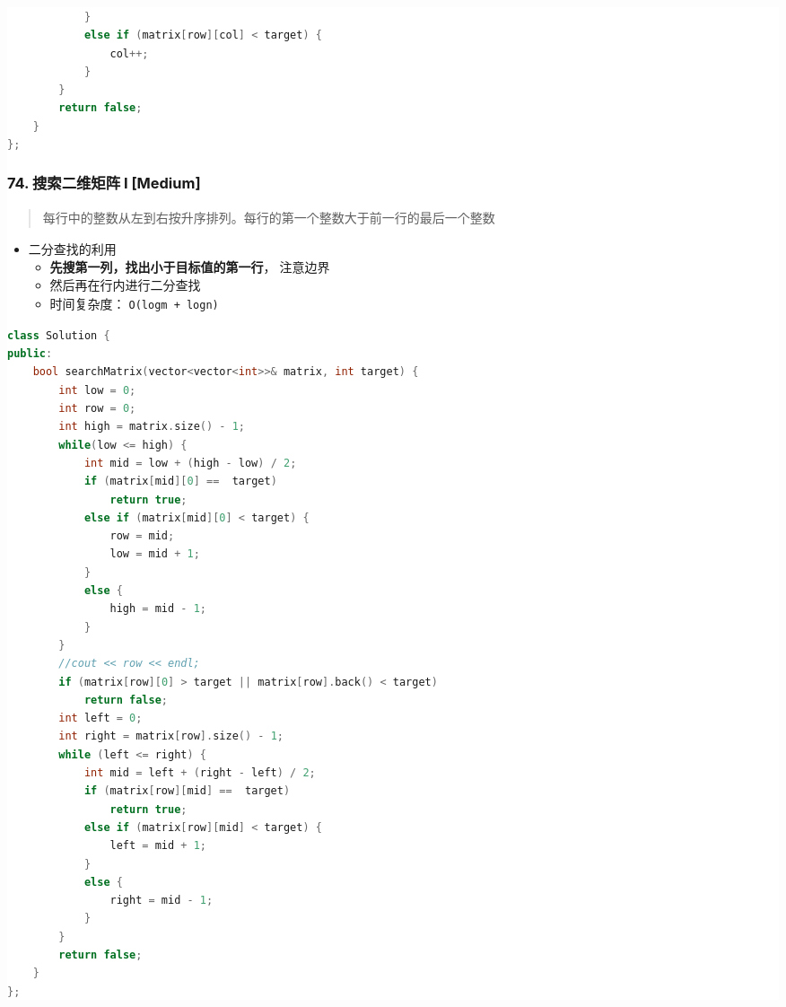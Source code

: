 ```c++
            }
            else if (matrix[row][col] < target) {
                col++;
            }
        }
        return false;
    }
};
```

###  74. 搜索二维矩阵 I [Medium]
> 每行中的整数从左到右按升序排列。每行的第一个整数大于前一行的最后一个整数
- 二分查找的利用
  - **先搜第一列，找出小于目标值的第一行**， 注意边界
  - 然后再在行内进行二分查找
  - 时间复杂度： `O(logm + logn)`
```c++
class Solution {
public:
    bool searchMatrix(vector<vector<int>>& matrix, int target) {
        int low = 0;
        int row = 0;
        int high = matrix.size() - 1;
        while(low <= high) {
            int mid = low + (high - low) / 2;
            if (matrix[mid][0] ==  target) 
                return true;
            else if (matrix[mid][0] < target) {
                row = mid;
                low = mid + 1;
            }
            else {
                high = mid - 1;
            }
        }
        //cout << row << endl;
        if (matrix[row][0] > target || matrix[row].back() < target) 
            return false;
        int left = 0;
        int right = matrix[row].size() - 1;
        while (left <= right) {
            int mid = left + (right - left) / 2;
            if (matrix[row][mid] ==  target) 
                return true;
            else if (matrix[row][mid] < target) {
                left = mid + 1;
            }
            else {
                right = mid - 1;
            }
        }
        return false;
    }
};
```
